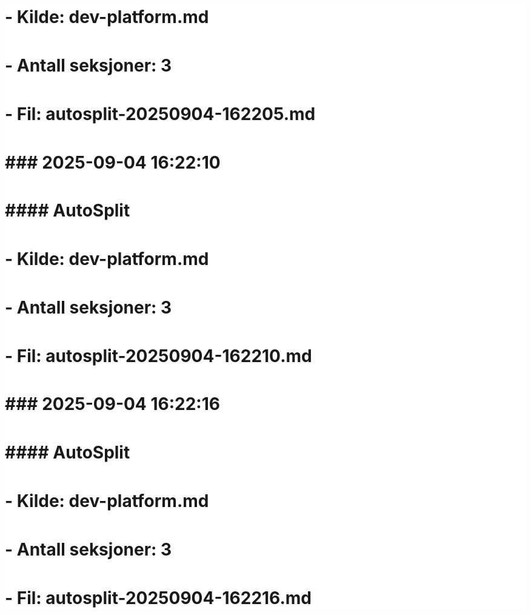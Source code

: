 # \- Kilde: dev-platform.md

# \- Antall seksjoner: 3

# \- Fil: autosplit-20250904-162205.md

#

#

#

#

# \### 2025-09-04 16:22:10

# \#### AutoSplit

# \- Kilde: dev-platform.md

# \- Antall seksjoner: 3

# \- Fil: autosplit-20250904-162210.md

#

#

#

#

# \### 2025-09-04 16:22:16

# \#### AutoSplit

# \- Kilde: dev-platform.md

# \- Antall seksjoner: 3

# \- Fil: autosplit-20250904-162216.md
